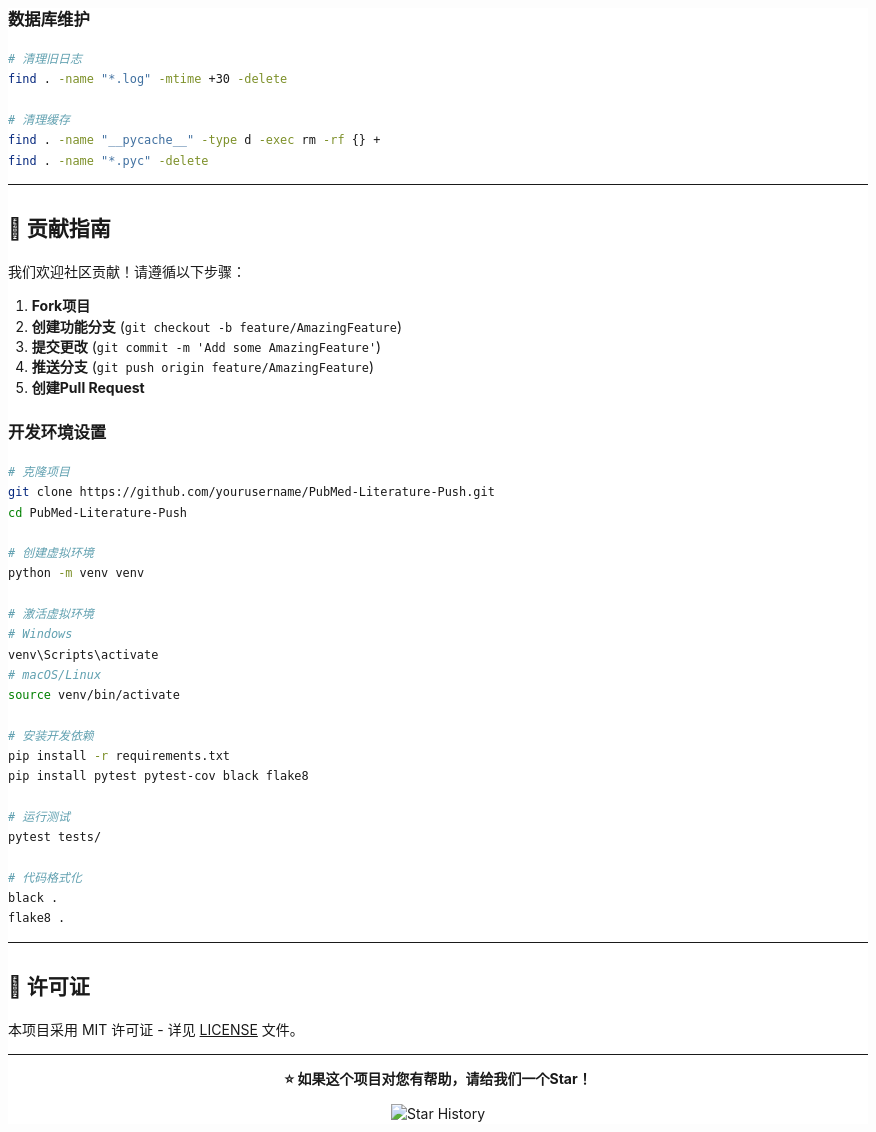 ### 数据库维护
```bash
# 清理旧日志
find . -name "*.log" -mtime +30 -delete

# 清理缓存
find . -name "__pycache__" -type d -exec rm -rf {} +
find . -name "*.pyc" -delete
```

---

## 🤝 贡献指南

我们欢迎社区贡献！请遵循以下步骤：

1. **Fork项目**
2. **创建功能分支** (`git checkout -b feature/AmazingFeature`)
3. **提交更改** (`git commit -m 'Add some AmazingFeature'`)
4. **推送分支** (`git push origin feature/AmazingFeature`)
5. **创建Pull Request**

### 开发环境设置
```bash
# 克隆项目
git clone https://github.com/yourusername/PubMed-Literature-Push.git
cd PubMed-Literature-Push

# 创建虚拟环境
python -m venv venv

# 激活虚拟环境
# Windows
venv\Scripts\activate
# macOS/Linux
source venv/bin/activate

# 安装开发依赖
pip install -r requirements.txt
pip install pytest pytest-cov black flake8

# 运行测试
pytest tests/

# 代码格式化
black .
flake8 .
```

---

## 📄 许可证

本项目采用 MIT 许可证 - 详见 [LICENSE](LICENSE) 文件。

---




<div align="center">

**⭐ 如果这个项目对您有帮助，请给我们一个Star！**

![Star History](https://img.shields.io/github/stars/yourusername/PubMed-Literature-Push?style=social)

</div>
